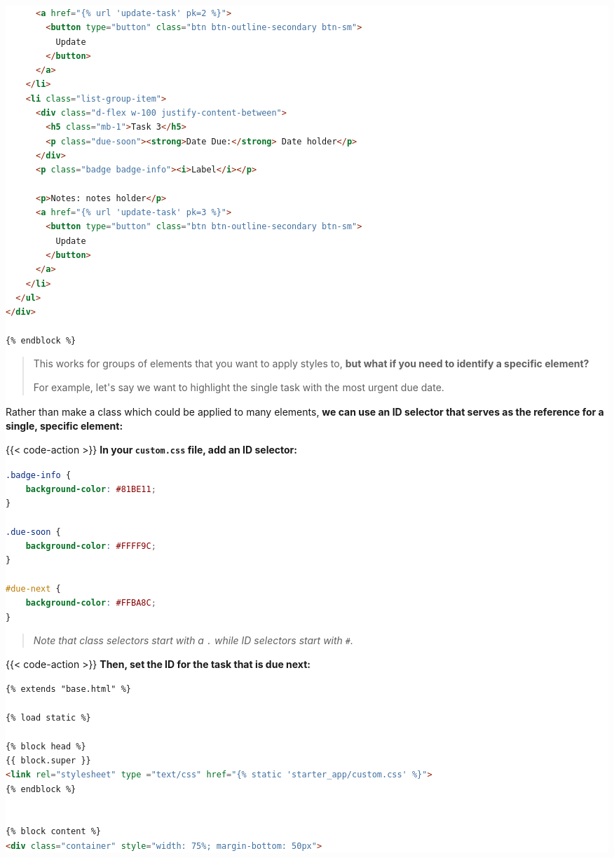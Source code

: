 ```html {linenos=table, hl_lines=[19, 47]}
      <a href="{% url 'update-task' pk=2 %}">
        <button type="button" class="btn btn-outline-secondary btn-sm">
          Update
        </button>
      </a>
    </li>
    <li class="list-group-item">
      <div class="d-flex w-100 justify-content-between">
        <h5 class="mb-1">Task 3</h5>
        <p class="due-soon"><strong>Date Due:</strong> Date holder</p>
      </div>
      <p class="badge badge-info"><i>Label</i></p>

      <p>Notes: notes holder</p>
      <a href="{% url 'update-task' pk=3 %}">
        <button type="button" class="btn btn-outline-secondary btn-sm">
          Update
        </button>
      </a>
    </li>
  </ul>
</div>

{% endblock %}
```

> This works for groups of elements that you want to apply styles to, **but what if you need to identify a specific
element?**
>
> For example, let's say we want to highlight the single task with the most urgent due date.

Rather than make a class which could be applied to many elements, **we can use an ID selector that serves as the reference for a single, specific element:**

{{< code-action >}} **In your `custom.css` file, add an ID selector:**
```css {linenos=table, hl_lines=["5-7"]}
.badge-info {
    background-color: #81BE11;
}

.due-soon {
    background-color: #FFFF9C;
}

#due-next {
    background-color: #FFBA8C;
}
```

> *Note that class selectors start with a `.` while ID selectors start with `#`.*

{{< code-action >}} **Then, set the ID for the task that is due next:**
```html {linenos=table, hl_lines=[33]}
{% extends "base.html" %}

{% load static %}

{% block head %}
{{ block.super }}
<link rel="stylesheet" type ="text/css" href="{% static 'starter_app/custom.css' %}">
{% endblock %}


{% block content %}
<div class="container" style="width: 75%; margin-bottom: 50px">
```